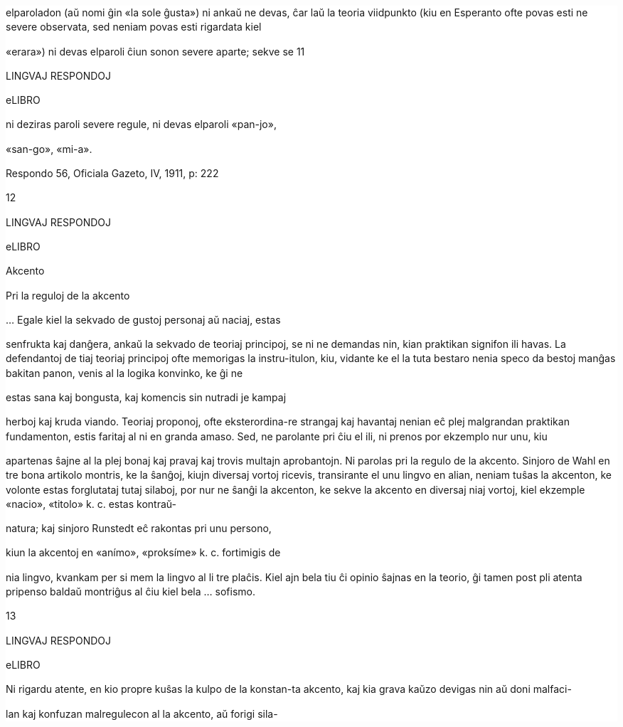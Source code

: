 elparoladon \(aŭ nomi ĝin «la sole ĝusta»\) ni ankaŭ ne devas, ĉar laŭ la teoria viidpunkto \(kiu en Esperanto ofte povas esti ne severe observata, sed neniam povas esti rigardata kiel

«erara»\) ni devas elparoli ĉiun sonon severe aparte; sekve se 11

LINGVAJ RESPONDOJ

eLIBRO

ni deziras paroli severe regule, ni devas elparoli «pan-jo», 

«san-go», «mi-a». 

Respondo 56, Oficiala Gazeto, IV, 1911, p: 222

12

LINGVAJ RESPONDOJ

eLIBRO

Akcento

Pri la reguloj de la akcento

… Egale kiel la sekvado de gustoj personaj aŭ naciaj, estas

senfrukta kaj danĝera, ankaŭ la sekvado de teoriaj principoj, se ni ne demandas nin, kian praktikan signifon ili havas. La defendantoj de tiaj teoriaj principoj ofte memorigas la instru-itulon, kiu, vidante ke el la tuta bestaro nenia speco da bestoj manĝas bakitan panon, venis al la logika konvinko, ke ĝi ne

estas sana kaj bongusta, kaj komencis sin nutradi je kampaj

herboj kaj kruda viando. Teoriaj proponoj, ofte eksterordina-re strangaj kaj havantaj nenian eĉ plej malgrandan praktikan fundamenton, estis faritaj al ni en granda amaso. Sed, ne parolante pri ĉiu el ili, ni prenos por ekzemplo nur unu, kiu

apartenas ŝajne al la plej bonaj kaj pravaj kaj trovis multajn aprobantojn. Ni parolas pri la regulo de la akcento. Sinjoro de Wahl en tre bona artikolo montris, ke la ŝanĝoj, kiujn diversaj vortoj ricevis, transirante el unu lingvo en alian, neniam tuŝas la akcenton, ke volonte estas forglutataj tutaj silaboj, por nur ne ŝanĝi la akcenton, ke sekve la akcento en diversaj niaj vortoj, kiel ekzemple «nacio», «titolo» k. c. estas kontraŭ-

natura; kaj sinjoro Runstedt eĉ rakontas pri unu persono, 

kiun la akcentoj en «anímo», «proksíme» k. c. fortimigis de

nia lingvo, kvankam per si mem la lingvo al li tre plaĉis. Kiel ajn bela tiu ĉi opinio ŝajnas en la teorio, ĝi tamen post pli atenta pripenso baldaŭ montriĝus al ĉiu kiel bela … sofismo. 

13

LINGVAJ RESPONDOJ

eLIBRO

Ni rigardu atente, en kio propre kuŝas la kulpo de la konstan-ta akcento, kaj kia grava kaŭzo devigas nin aŭ doni malfaci-

lan kaj konfuzan malregulecon al la akcento, aŭ forigi sila-
